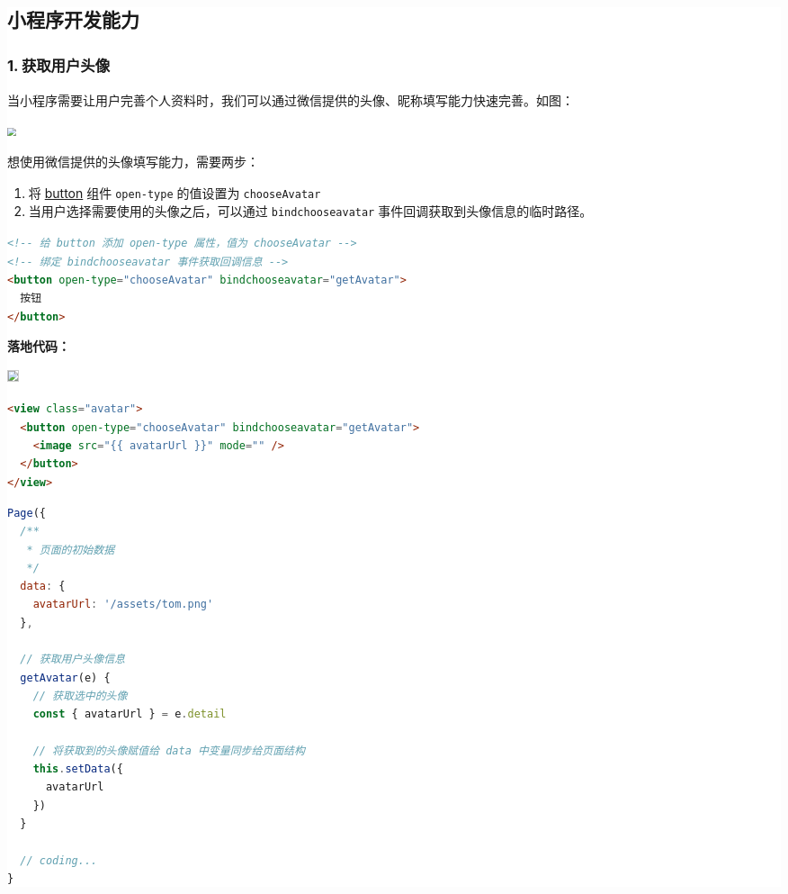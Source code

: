 ##  小程序开发能力



### 1. 获取用户头像



当小程序需要让用户完善个人资料时，我们可以通过微信提供的头像、昵称填写能力快速完善。如图：

<img src="http://8.131.91.46:6677/mina/base/获取微信头像.png" style="zoom:60%;" />



想使用微信提供的头像填写能力，需要两步：



1. 将 [button](https://developers.weixin.qq.com/miniprogram/dev/component/button.html) 组件 `open-type` 的值设置为 `chooseAvatar`
2. 当用户选择需要使用的头像之后，可以通过 `bindchooseavatar` 事件回调获取到头像信息的临时路径。

```html
<!-- 给 button 添加 open-type 属性，值为 chooseAvatar -->
<!-- 绑定 bindchooseavatar 事件获取回调信息 -->
<button open-type="chooseAvatar" bindchooseavatar="getAvatar">
  按钮
</button>
```



**落地代码：**

<img src="http://8.131.91.46:6677/mina/base/45-修改头像.gif" style="zoom:67%; border: 1px solid #ccc" />

```html
<view class="avatar">
  <button open-type="chooseAvatar" bindchooseavatar="getAvatar">
    <image src="{{ avatarUrl }}" mode="" />
  </button>
</view>
```



```js
Page({
  /**
   * 页面的初始数据
   */
  data: {
    avatarUrl: '/assets/tom.png'
  },

  // 获取用户头像信息
  getAvatar(e) {
    // 获取选中的头像
    const { avatarUrl } = e.detail

    // 将获取到的头像赋值给 data 中变量同步给页面结构
    this.setData({
      avatarUrl
    })
  }
 
  // coding...
}
```
